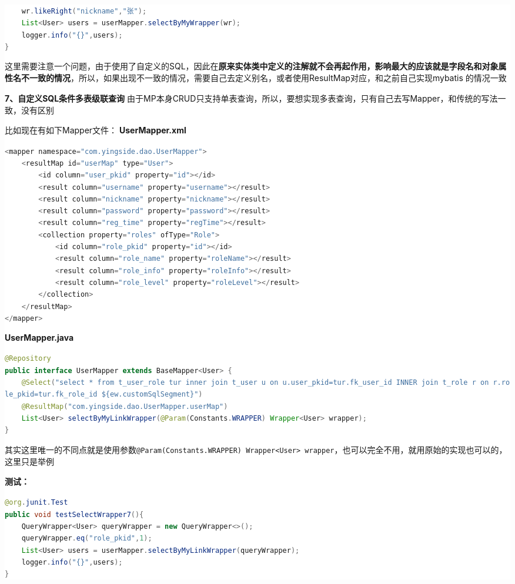```java
    wr.likeRight("nickname","张");
    List<User> users = userMapper.selectByMyWrapper(wr);
    logger.info("{}",users);
}
```

这里需要注意一个问题，由于使用了自定义的SQL，因此在**原来实体类中定义的注解就不会再起作用，影响最大的应该就是字段名和对象属性名不一致的情况**，所以，如果出现不一致的情况，需要自己去定义别名，或者使用ResultMap对应，和之前自己实现mybatis 的情况一致

**7、自定义SQL条件多表级联查询**
由于MP本身CRUD只支持单表查询，所以，要想实现多表查询，只有自己去写Mapper，和传统的写法一致，没有区别

比如现在有如下Mapper文件：
**UserMapper.xml**
```java
<mapper namespace="com.yingside.dao.UserMapper">
    <resultMap id="userMap" type="User">
        <id column="user_pkid" property="id"></id>
        <result column="username" property="username"></result>
        <result column="nickname" property="nickname"></result>
        <result column="password" property="password"></result>
        <result column="reg_time" property="regTime"></result>
        <collection property="roles" ofType="Role">
            <id column="role_pkid" property="id"></id>
            <result column="role_name" property="roleName"></result>
            <result column="role_info" property="roleInfo"></result>
            <result column="role_level" property="roleLevel"></result>
        </collection>
    </resultMap>
</mapper>
```

**UserMapper.java**
```java
@Repository
public interface UserMapper extends BaseMapper<User> {
    @Select("select * from t_user_role tur inner join t_user u on u.user_pkid=tur.fk_user_id INNER join t_role r on r.role_pkid=tur.fk_role_id ${ew.customSqlSegment}")
    @ResultMap("com.yingside.dao.UserMapper.userMap")
    List<User> selectByMyLinkWrapper(@Param(Constants.WRAPPER) Wrapper<User> wrapper);
}
```

其实这里唯一的不同点就是使用参数`@Param(Constants.WRAPPER) Wrapper<User> wrapper`，也可以完全不用，就用原始的实现也可以的，这里只是举例

**测试：**
```java
@org.junit.Test
public void testSelectWrapper7(){
    QueryWrapper<User> queryWrapper = new QueryWrapper<>();
    queryWrapper.eq("role_pkid",1);
    List<User> users = userMapper.selectByMyLinkWrapper(queryWrapper);
    logger.info("{}",users);
}
```

